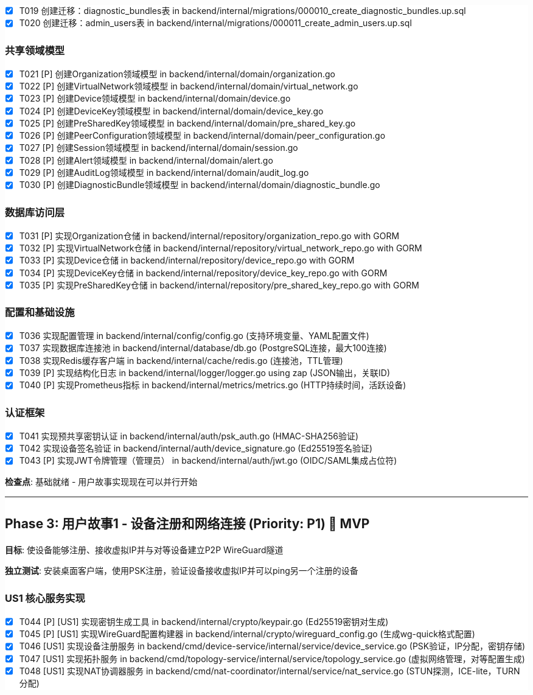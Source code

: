 - [X] T019 创建迁移：diagnostic_bundles表 in backend/internal/migrations/000010_create_diagnostic_bundles.up.sql
- [X] T020 创建迁移：admin_users表 in backend/internal/migrations/000011_create_admin_users.up.sql

### 共享领域模型

- [X] T021 [P] 创建Organization领域模型 in backend/internal/domain/organization.go
- [X] T022 [P] 创建VirtualNetwork领域模型 in backend/internal/domain/virtual_network.go
- [X] T023 [P] 创建Device领域模型 in backend/internal/domain/device.go
- [X] T024 [P] 创建DeviceKey领域模型 in backend/internal/domain/device_key.go
- [X] T025 [P] 创建PreSharedKey领域模型 in backend/internal/domain/pre_shared_key.go
- [X] T026 [P] 创建PeerConfiguration领域模型 in backend/internal/domain/peer_configuration.go
- [X] T027 [P] 创建Session领域模型 in backend/internal/domain/session.go
- [X] T028 [P] 创建Alert领域模型 in backend/internal/domain/alert.go
- [X] T029 [P] 创建AuditLog领域模型 in backend/internal/domain/audit_log.go
- [X] T030 [P] 创建DiagnosticBundle领域模型 in backend/internal/domain/diagnostic_bundle.go

### 数据库访问层

- [X] T031 [P] 实现Organization仓储 in backend/internal/repository/organization_repo.go with GORM
- [X] T032 [P] 实现VirtualNetwork仓储 in backend/internal/repository/virtual_network_repo.go with GORM
- [X] T033 [P] 实现Device仓储 in backend/internal/repository/device_repo.go with GORM
- [X] T034 [P] 实现DeviceKey仓储 in backend/internal/repository/device_key_repo.go with GORM
- [X] T035 [P] 实现PreSharedKey仓储 in backend/internal/repository/pre_shared_key_repo.go with GORM

### 配置和基础设施

- [X] T036 实现配置管理 in backend/internal/config/config.go (支持环境变量、YAML配置文件)
- [X] T037 实现数据库连接池 in backend/internal/database/db.go (PostgreSQL连接，最大100连接)
- [X] T038 实现Redis缓存客户端 in backend/internal/cache/redis.go (连接池，TTL管理)
- [X] T039 [P] 实现结构化日志 in backend/internal/logger/logger.go using zap (JSON输出，关联ID)
- [X] T040 [P] 实现Prometheus指标 in backend/internal/metrics/metrics.go (HTTP持续时间，活跃设备)

### 认证框架

- [X] T041 实现预共享密钥认证 in backend/internal/auth/psk_auth.go (HMAC-SHA256验证)
- [X] T042 实现设备签名验证 in backend/internal/auth/device_signature.go (Ed25519签名验证)
- [X] T043 [P] 实现JWT令牌管理（管理员） in backend/internal/auth/jwt.go (OIDC/SAML集成占位符)

**检查点**: 基础就绪 - 用户故事实现现在可以并行开始

---

## Phase 3: 用户故事1 - 设备注册和网络连接 (Priority: P1) 🎯 MVP

**目标**: 使设备能够注册、接收虚拟IP并与对等设备建立P2P WireGuard隧道

**独立测试**: 安装桌面客户端，使用PSK注册，验证设备接收虚拟IP并可以ping另一个注册的设备

### US1 核心服务实现

- [X] T044 [P] [US1] 实现密钥生成工具 in backend/internal/crypto/keypair.go (Ed25519密钥对生成)
- [X] T045 [P] [US1] 实现WireGuard配置构建器 in backend/internal/crypto/wireguard_config.go (生成wg-quick格式配置)
- [X] T046 [US1] 实现设备注册服务 in backend/cmd/device-service/internal/service/device_service.go (PSK验证，IP分配，密钥存储)
- [X] T047 [US1] 实现拓扑服务 in backend/cmd/topology-service/internal/service/topology_service.go (虚拟网络管理，对等配置生成)
- [X] T048 [US1] 实现NAT协调器服务 in backend/cmd/nat-coordinator/internal/service/nat_service.go (STUN探测，ICE-lite，TURN分配)
